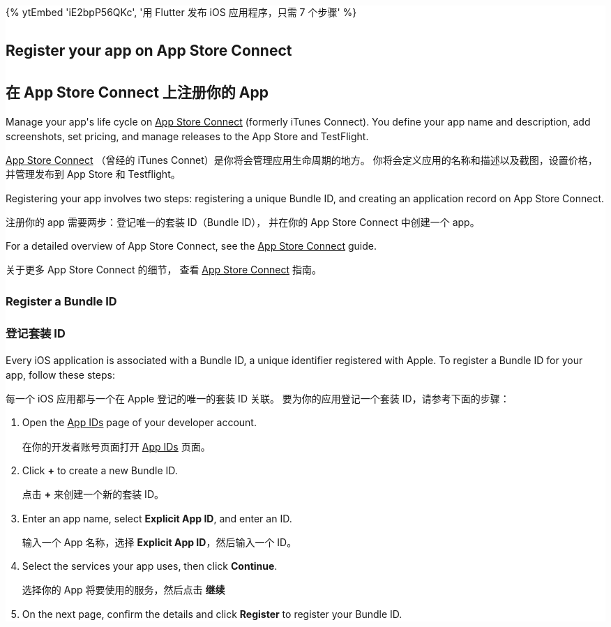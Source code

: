 {% ytEmbed 'iE2bpP56QKc', '用 Flutter 发布 iOS 应用程序，只需 7 个步骤' %} 

## Register your app on App Store Connect

## 在 App Store Connect 上注册你的 App

Manage your app's life cycle on
[App Store Connect][appstoreconnect] (formerly iTunes Connect).
You define your app name and description, add screenshots,
set pricing, and manage releases to the App Store and TestFlight.

[App Store Connect][appstoreconnect_cn]
（曾经的 iTunes Connet）是你将会管理应用生命周期的地方。
你将会定义应用的名称和描述以及截图，设置价格，
并管理发布到 App Store 和 Testflight。

Registering your app involves two steps: registering a unique
Bundle ID, and creating an application record on App Store Connect.

注册你的 app 需要两步：登记唯一的套装 ID（Bundle ID），
并在你的 App Store Connect 中创建一个 app。

For a detailed overview of App Store Connect, see the
[App Store Connect][appstoreconnect_guide] guide.

关于更多 App Store Connect 的细节，
查看 [App Store Connect][appstoreconnect_guide_cn] 指南。

### Register a Bundle ID

### 登记套装 ID

Every iOS application is associated with a Bundle ID,
a unique identifier registered with Apple.
To register a Bundle ID for your app, follow these steps:

每一个 iOS 应用都与一个在 Apple 登记的唯一的套装 ID 关联。
要为你的应用登记一个套装 ID，请参考下面的步骤：

1. Open the [App IDs][devportal_appids] page of your developer account.

   在你的开发者账号页面打开 [App IDs][devportal_appids] 页面。

1. Click **+** to create a new Bundle ID.

   点击 **+** 来创建一个新的套装 ID。

1. Enter an app name, select **Explicit App ID**, and enter an ID.

   输入一个 App 名称，选择 **Explicit App ID**，然后输入一个 ID。

1. Select the services your app uses, then click **Continue**.

   选择你的 App 将要使用的服务，然后点击 **继续**

1. On the next page, confirm the details and click **Register**
   to register your Bundle ID.


[app-icon]: {{site.apple-dev}}/design/human-interface-guidelines/app-icons/
[icon-modes]: {{site.apple-dev}}/design/human-interface-guidelines/app-icons#iOS-iPadOS
[appreview]: {{site.apple-dev}}/app-store/review/
[appsigning]: https://help.apple.com/xcode/mac/current/#/dev154b28f09
[appstore]: {{site.apple-dev}}/app-store/submissions/
[appstoreconnect]: {{site.apple-dev}}/support/app-store-connect/
[appstoreconnect_api_key]: https://appstoreconnect.apple.com/access/api
[appstoreconnect_guide]: {{site.apple-dev}}/support/app-store-connect/
[appstoreconnect_guide_register]: https://help.apple.com/app-store-connect/#/dev2cd126805
[appstoreconnect_login]: https://appstoreconnect.apple.com/
[codemagic_cli_tools]: {{site.github}}/codemagic-ci-cd/cli-tools
[codesigning_guide]: {{site.apple-dev}}/library/content/documentation/Security/Conceptual/CodeSigningGuide/Introduction/Introduction.html
[Core Foundation Keys]: {{site.apple-dev}}/library/archive/documentation/General/Reference/InfoPlistKeyReference/Articles/CoreFoundationKeys.html
[devportal_appids]: {{site.apple-dev}}/account/ios/identifier/bundle
[devportal_certificates]: {{site.apple-dev}}/account/resources/certificates
[devprogram]: {{site.apple-dev}}/programs/
[devprogram_membership]: {{site.apple-dev}}/support/compare-memberships/
[distributionguide]: https://help.apple.com/xcode/mac/current/#/devac02c5ab8
[distributionguide_config]: https://help.apple.com/xcode/mac/current/#/dev91fe7130a
[distributionguide_submit]: https://help.apple.com/xcode/mac/current/#/dev067853c94
[distributionguide_testflight]: https://help.apple.com/xcode/mac/current/#/dev2539d985f
[distributionguide_upload]: https://help.apple.com/xcode/mac/current/#/dev442d7f2ca
[obfuscate your Dart code]: /deployment/obfuscate
[TestFlight]: {{site.apple-dev}}/testflight/
[appreview_cn]: https://developer.apple.com/cn/app-store/review/
[appstore_cn]: https://developer.apple.com/cn/app-store/submissions/
[devprogram_cn]: https://developer.apple.com/cn/programs/
[devprogram_membership_cn]: https://developer.apple.com/cn/support/compare-memberships/
[appstoreconnect_cn]: https://developer.apple.com/cn/support/app-store-connect/
[appstoreconnect_guide_cn]: https://developer.apple.com/cn/support/app-store-connect/
[appstoreconnect_guide_register_cn]: https://help.apple.com/app-store-connect/?lang=zh-cn/dev2cd126805
[testflight_cn]: https://developer.apple.com/cn/testflight/
[app_bundle_export_method]: https://help.apple.com/xcode/mac/current/#/dev31de635e5
[apple_transport_app]: https://apps.apple.com/us/app/transporter/id1450874784